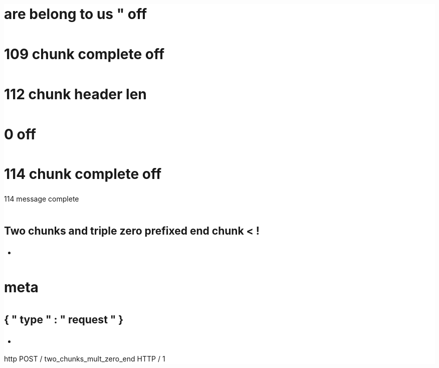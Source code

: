 are
belong
to
us
"
off
=
109
chunk
complete
off
=
112
chunk
header
len
=
0
off
=
114
chunk
complete
off
=
114
message
complete
#
#
#
Two
chunks
and
triple
zero
prefixed
end
chunk
<
!
-
-
meta
=
{
"
type
"
:
"
request
"
}
-
-
>
http
POST
/
two_chunks_mult_zero_end
HTTP
/
1
